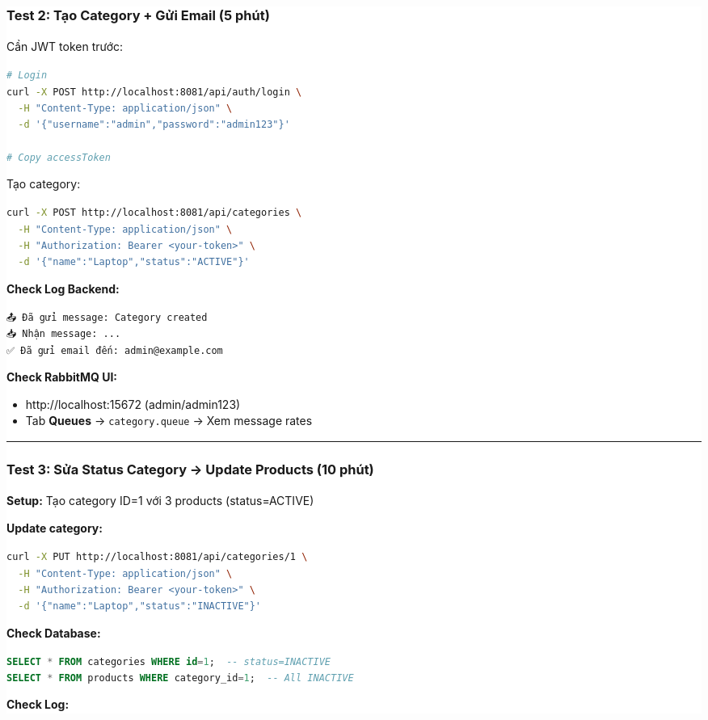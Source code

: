### Test 2: Tạo Category + Gửi Email (5 phút)

Cần JWT token trước:

```bash
# Login
curl -X POST http://localhost:8081/api/auth/login \
  -H "Content-Type: application/json" \
  -d '{"username":"admin","password":"admin123"}'

# Copy accessToken
```

Tạo category:

```bash
curl -X POST http://localhost:8081/api/categories \
  -H "Content-Type: application/json" \
  -H "Authorization: Bearer <your-token>" \
  -d '{"name":"Laptop","status":"ACTIVE"}'
```

**Check Log Backend:**

```
📤 Đã gửi message: Category created
📥 Nhận message: ...
✅ Đã gửi email đến: admin@example.com
```

**Check RabbitMQ UI:**

- http://localhost:15672 (admin/admin123)
- Tab **Queues** → `category.queue` → Xem message rates

---

### Test 3: Sửa Status Category → Update Products (10 phút)

**Setup:** Tạo category ID=1 với 3 products (status=ACTIVE)

**Update category:**

```bash
curl -X PUT http://localhost:8081/api/categories/1 \
  -H "Content-Type: application/json" \
  -H "Authorization: Bearer <your-token>" \
  -d '{"name":"Laptop","status":"INACTIVE"}'
```

**Check Database:**

```sql
SELECT * FROM categories WHERE id=1;  -- status=INACTIVE
SELECT * FROM products WHERE category_id=1;  -- All INACTIVE
```

**Check Log:**
